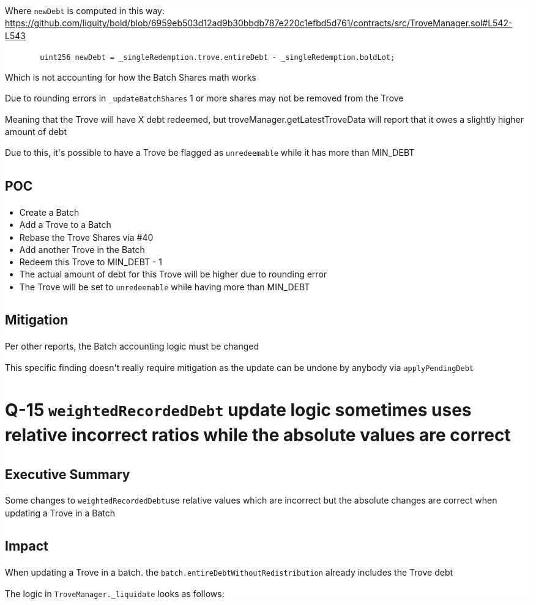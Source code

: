 Where `newDebt` is computed in this way:
https://github.com/liquity/bold/blob/6959eb503d12ad9b30bbdb787e220c1efbd5d761/contracts/src/TroveManager.sol#L542-L543

```solidity
        uint256 newDebt = _singleRedemption.trove.entireDebt - _singleRedemption.boldLot;

```

Which is not accounting for how the Batch Shares math works

Due to rounding errors in `_updateBatchShares` 1 or more shares may not be removed from the Trove

Meaning that the Trove will have X debt redeemed, but troveManager.getLatestTroveData will report that it owes a slightly higher amount of debt

Due to this, it's possible to have a Trove be flagged as `unredeemable` while it has more than MIN_DEBT

## POC

- Create a Batch
- Add a Trove to a Batch
- Rebase the Trove Shares via #40 
- Add another Trove in the Batch
- Redeem this Trove to MIN_DEBT - 1
- The actual amount of debt for this Trove will be higher due to rounding error
- The Trove will be set to `unredeemable` while having more than MIN_DEBT

## Mitigation

Per other reports, the Batch accounting logic must be changed

This specific finding doesn't really require mitigation as the update can be undone by anybody via `applyPendingDebt`


# Q-15 `weightedRecordedDebt` update logic sometimes uses relative incorrect ratios while the absolute values are correct

## Executive Summary

Some changes to `weightedRecordedDebt`use relative values which are incorrect but the absolute changes are correct when updating a Trove in a Batch


## Impact

When updating a Trove in a batch. the `batch.entireDebtWithoutRedistribution` already includes the Trove debt 

The logic in `TroveManager._liquidate` looks as follows:
